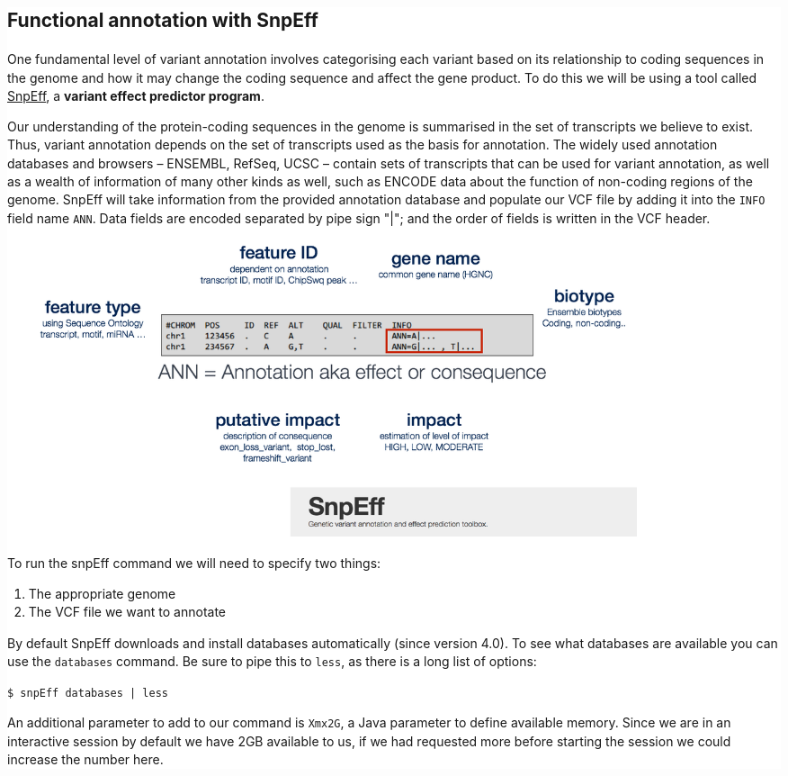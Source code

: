  

## Functional annotation with SnpEff

One fundamental level of variant annotation involves categorising each variant based on its relationship to coding sequences in the genome and how it may change the coding sequence and affect the gene product. To do this we will be using a tool called [SnpEff](http://snpeff.sourceforge.net/), a **variant effect predictor program**. 

Our understanding of the protein-coding sequences in the genome is summarised in the set of transcripts we believe to exist. Thus, variant annotation depends on the set of transcripts used as the basis for annotation. The widely used annotation databases and browsers – ENSEMBL, RefSeq, UCSC – contain sets of transcripts that can be used for variant annotation, as well as a wealth of information of many other kinds as well, such as ENCODE data about the function of non-coding regions of the genome. SnpEff will take information from the provided annotation database and populate our VCF file by adding it into the `INFO` field name `ANN`. Data fields are encoded separated by pipe sign "|"; and the order of fields is written in the VCF header.

<img src="../img/snpeff.png" width="700">

To run the snpEff command we will need to specify two things:

1. The appropriate genome
2. The VCF file we want to annotate

By default SnpEff downloads and install databases automatically (since version 4.0). To see what databases are available you can use the `databases` command. Be sure to pipe this to `less`, as there is a long list of options:

	$ snpEff databases | less
	
An additional parameter to add to our command is `Xmx2G`, a Java parameter to define available memory. Since we are in an interactive session by default we have 2GB available to us, if we had requested more before starting the session we could increase the number here.
